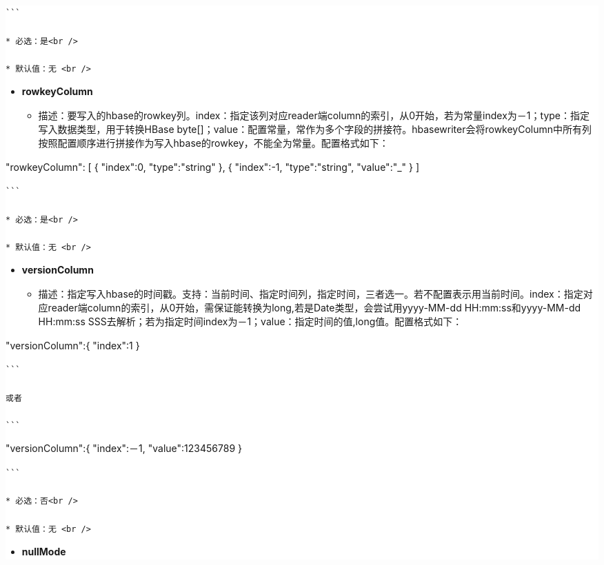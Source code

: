 	```

	* 必选：是<br />
 
	* 默认值：无 <br />

* **rowkeyColumn**

	* 描述：要写入的hbase的rowkey列。index：指定该列对应reader端column的索引，从0开始，若为常量index为－1；type：指定写入数据类型，用于转换HBase byte[]；value：配置常量，常作为多个字段的拼接符。hbasewriter会将rowkeyColumn中所有列按照配置顺序进行拼接作为写入hbase的rowkey，不能全为常量。配置格式如下：
	
	```
"rowkeyColumn": [
                {
                  "index":0,
                  "type":"string"
                },
                {
                  "index":-1,
                  "type":"string",
                  "value":"_"
                }
            ] 	
		            
	```

	* 必选：是<br />
 
	* 默认值：无 <br />
	
* **versionColumn**

	* 描述：指定写入hbase的时间戳。支持：当前时间、指定时间列，指定时间，三者选一。若不配置表示用当前时间。index：指定对应reader端column的索引，从0开始，需保证能转换为long,若是Date类型，会尝试用yyyy-MM-dd HH:mm:ss和yyyy-MM-dd HH:mm:ss SSS去解析；若为指定时间index为－1；value：指定时间的值,long值。配置格式如下：
	
	```
"versionColumn":{
	"index":1
}
		            
	```
	
	或者
	
	```
"versionColumn":{
	"index":－1,
	"value":123456789
}
		            
	```

	* 必选：否<br />
 
	* 默认值：无 <br />
	

* **nullMode**
